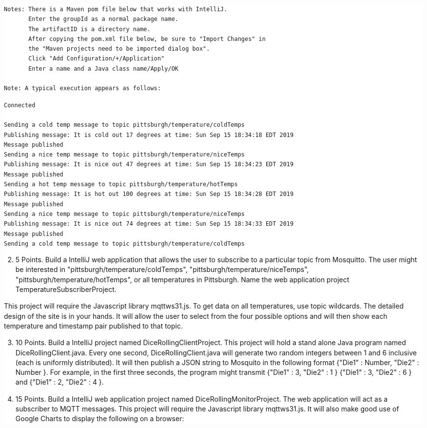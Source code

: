     Notes: There is a Maven pom file below that works with IntelliJ.
           Enter the groupId as a normal package name.
           The artifactID is a directory name.
           After copying the pom.xml file below, be sure to "Import Changes" in
           the "Maven projects need to be imported dialog box".
           Click "Add Configuration/+/Application"
           Enter a name and a Java class name/Apply/OK

    Note: A typical execution appears as follows:

```
Connected

Sending a cold temp message to topic pittsburgh/temperature/coldTemps
Publishing message: It is cold out 17 degrees at time: Sun Sep 15 18:34:18 EDT 2019
Message published
Sending a nice temp message to topic pittsburgh/temperature/niceTemps
Publishing message: It is nice out 47 degrees at time: Sun Sep 15 18:34:23 EDT 2019
Message published
Sending a hot temp message to topic pittsburgh/temperature/hotTemps
Publishing message: It is hot out 100 degrees at time: Sun Sep 15 18:34:28 EDT 2019
Message published
Sending a nice temp message to topic pittsburgh/temperature/niceTemps
Publishing message: It is nice out 74 degrees at time: Sun Sep 15 18:34:33 EDT 2019
Message published
Sending a cold temp message to topic pittsburgh/temperature/coldTemps
```


2. 5 Points. Build a IntelliJ web application that allows the user to subscribe to a particular topic
from Mosquitto. The user might be interested in "pittsburgh/temperature/coldTemps", "pittsburgh/temperature/niceTemps",
"pittsburgh/temperature/hotTemps", or all temperatures in Pittsburgh. Name the web application project TemperatureSubscriberProject.

This project will require the Javascript library mqttws31.js. To get data on all temperatures, use
topic wildcards. The detailed design of the site is in your hands. It will allow the user to select
from the four possible options and will then show each temperature and timestamp pair published to
that topic.

3. 10 Points. Build a IntelliJ project named DiceRollingClientProject. This project will hold a stand alone
Java program named DiceRollingClient.java. Every one second, DiceRollingClient.java will generate two random
integers between 1 and 6 inclusive (each is uniformly distributed). It will then publish a JSON string to
Mosquito in the following format {"Die1" : Number, "Die2" : Number }. For example, in the first three seconds,
the program might transmit {"Die1" : 3, "Die2" : 1 } {"Die1" : 3, "Die2" : 6 } and
{"Die1" : 2, "Die2" : 4 }.

4. 15 Points. Build a IntelliJ web application project named DiceRollingMonitorProject. The web
application will act as a subscriber to MQTT messages. This project will require the Javascript
library mqttws31.js. It will also make good use of Google Charts to display the following on a
browser:
